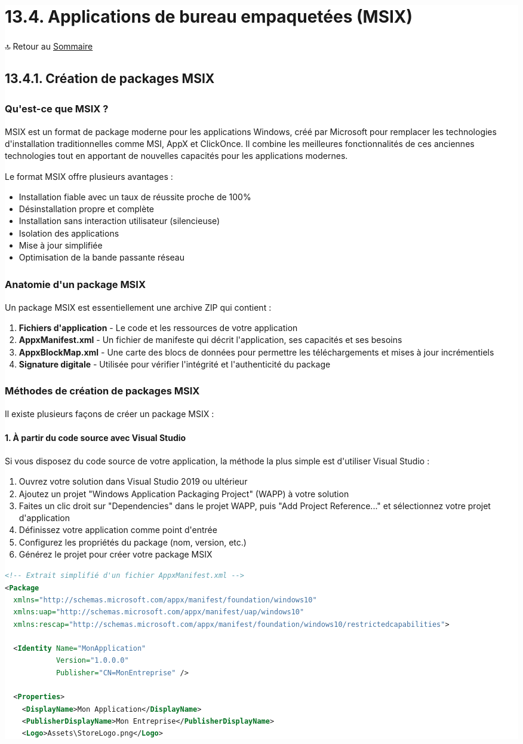 # 13.4. Applications de bureau empaquetées (MSIX)

🔝 Retour au [Sommaire](/SOMMAIRE.md)

## 13.4.1. Création de packages MSIX

### Qu'est-ce que MSIX ?

MSIX est un format de package moderne pour les applications Windows, créé par Microsoft pour remplacer les technologies d'installation traditionnelles comme MSI, AppX et ClickOnce. Il combine les meilleures fonctionnalités de ces anciennes technologies tout en apportant de nouvelles capacités pour les applications modernes.

Le format MSIX offre plusieurs avantages :
- Installation fiable avec un taux de réussite proche de 100%
- Désinstallation propre et complète
- Installation sans interaction utilisateur (silencieuse)
- Isolation des applications
- Mise à jour simplifiée
- Optimisation de la bande passante réseau

### Anatomie d'un package MSIX

Un package MSIX est essentiellement une archive ZIP qui contient :

1. **Fichiers d'application** - Le code et les ressources de votre application
2. **AppxManifest.xml** - Un fichier de manifeste qui décrit l'application, ses capacités et ses besoins
3. **AppxBlockMap.xml** - Une carte des blocs de données pour permettre les téléchargements et mises à jour incrémentiels
4. **Signature digitale** - Utilisée pour vérifier l'intégrité et l'authenticité du package

### Méthodes de création de packages MSIX

Il existe plusieurs façons de créer un package MSIX :

#### 1. À partir du code source avec Visual Studio

Si vous disposez du code source de votre application, la méthode la plus simple est d'utiliser Visual Studio :

1. Ouvrez votre solution dans Visual Studio 2019 ou ultérieur
2. Ajoutez un projet "Windows Application Packaging Project" (WAPP) à votre solution
3. Faites un clic droit sur "Dependencies" dans le projet WAPP, puis "Add Project Reference..." et sélectionnez votre projet d'application
4. Définissez votre application comme point d'entrée
5. Configurez les propriétés du package (nom, version, etc.)
6. Générez le projet pour créer votre package MSIX

```xml
<!-- Extrait simplifié d'un fichier AppxManifest.xml -->
<Package
  xmlns="http://schemas.microsoft.com/appx/manifest/foundation/windows10"
  xmlns:uap="http://schemas.microsoft.com/appx/manifest/uap/windows10"
  xmlns:rescap="http://schemas.microsoft.com/appx/manifest/foundation/windows10/restrictedcapabilities">

  <Identity Name="MonApplication"
            Version="1.0.0.0"
            Publisher="CN=MonEntreprise" />

  <Properties>
    <DisplayName>Mon Application</DisplayName>
    <PublisherDisplayName>Mon Entreprise</PublisherDisplayName>
    <Logo>Assets\StoreLogo.png</Logo>
```